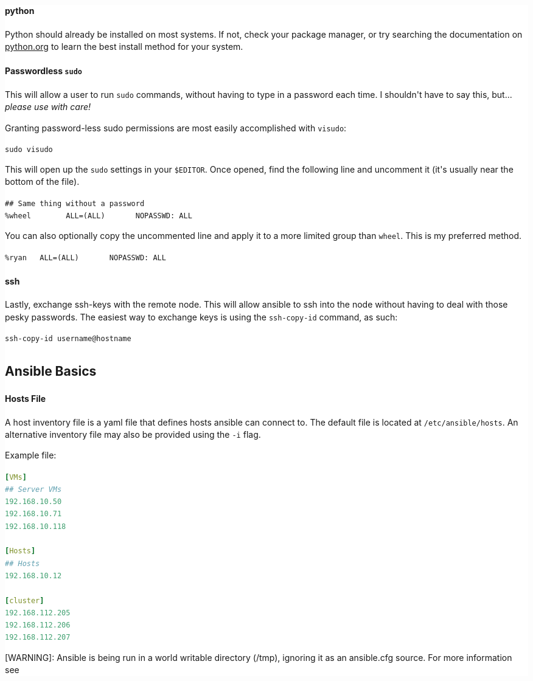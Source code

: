 #### python

Python should already be installed on most systems. If not, check your package
manager, or try searching the documentation on [python.org](https://python.org)
to learn the best install method for your system.

#### Passwordless `sudo`

This will allow a user to run `sudo` commands, without having to type in a
password each time. I shouldn't have to say this, but... *please use with care!*

Granting password-less sudo permissions are most easily accomplished with
`visudo`:

```shell
sudo visudo
```

This will open up the `sudo` settings in your `$EDITOR`. Once opened, find the
following line and uncomment it (it's usually near the bottom of the file).

```shell
## Same thing without a password
%wheel        ALL=(ALL)       NOPASSWD: ALL
```

You can also optionally copy the uncommented line and apply it to a more
limited group than `wheel`. This is my preferred method.

```shell
%ryan   ALL=(ALL)       NOPASSWD: ALL
```

#### ssh

Lastly, exchange ssh-keys with the remote node. This will allow ansible to ssh
into the node without having to deal with those pesky passwords. The easiest way
to exchange keys is using the `ssh-copy-id` command, as such:

```shell
ssh-copy-id username@hostname
```

## Ansible Basics

#### Hosts File

A host inventory file is a yaml file that defines hosts ansible can connect to.
The default file is located at `/etc/ansible/hosts`. An alternative inventory
file may also be provided using the `-i` flag.


Example file:

```yaml
[VMs]
## Server VMs
192.168.10.50
192.168.10.71
192.168.10.118

[Hosts]
## Hosts
192.168.10.12

[cluster]
192.168.112.205
192.168.112.206
192.168.112.207
```


[WARNING]: Ansible is being run in a world writable directory (/tmp), ignoring it as an ansible.cfg source. For more information see